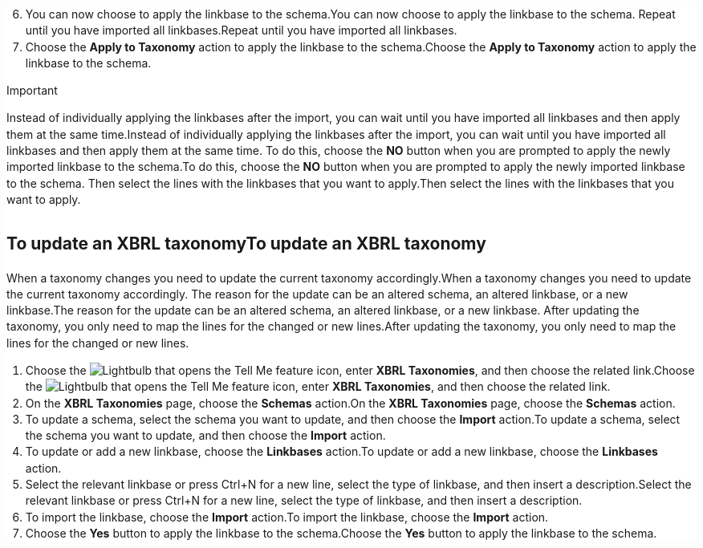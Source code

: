 6.  <span data-ttu-id="6d9ef-193">You can now choose to apply the linkbase to the schema.</span><span class="sxs-lookup"><span data-stu-id="6d9ef-193">You can now choose to apply the linkbase to the schema.</span></span> <span data-ttu-id="6d9ef-194">Repeat until you have imported all linkbases.</span><span class="sxs-lookup"><span data-stu-id="6d9ef-194">Repeat until you have imported all linkbases.</span></span>  
7. <span data-ttu-id="6d9ef-195">Choose the **Apply to Taxonomy** action to apply the linkbase to the schema.</span><span class="sxs-lookup"><span data-stu-id="6d9ef-195">Choose the **Apply to Taxonomy** action to apply the linkbase to the schema.</span></span>  

> [!IMPORTANT]  
>  <span data-ttu-id="6d9ef-196">Instead of individually applying the linkbases after the import, you can wait until you have imported all linkbases and then apply them at the same time.</span><span class="sxs-lookup"><span data-stu-id="6d9ef-196">Instead of individually applying the linkbases after the import, you can wait until you have imported all linkbases and then apply them at the same time.</span></span> <span data-ttu-id="6d9ef-197">To do this, choose the **NO** button when you are prompted to apply the newly imported linkbase to the schema.</span><span class="sxs-lookup"><span data-stu-id="6d9ef-197">To do this, choose the **NO** button when you are prompted to apply the newly imported linkbase to the schema.</span></span> <span data-ttu-id="6d9ef-198">Then select the lines with the linkbases that you want to apply.</span><span class="sxs-lookup"><span data-stu-id="6d9ef-198">Then select the lines with the linkbases that you want to apply.</span></span>  

## <a name="to-update-an-xbrl-taxonomy"></a><span data-ttu-id="6d9ef-199">To update an XBRL taxonomy</span><span class="sxs-lookup"><span data-stu-id="6d9ef-199">To update an XBRL taxonomy</span></span>  
<span data-ttu-id="6d9ef-200">When a taxonomy changes you need to update the current taxonomy accordingly.</span><span class="sxs-lookup"><span data-stu-id="6d9ef-200">When a taxonomy changes you need to update the current taxonomy accordingly.</span></span> <span data-ttu-id="6d9ef-201">The reason for the update can be an altered schema, an altered linkbase, or a new linkbase.</span><span class="sxs-lookup"><span data-stu-id="6d9ef-201">The reason for the update can be an altered schema, an altered linkbase, or a new linkbase.</span></span> <span data-ttu-id="6d9ef-202">After updating the taxonomy, you only need to map the lines for the changed or new lines.</span><span class="sxs-lookup"><span data-stu-id="6d9ef-202">After updating the taxonomy, you only need to map the lines for the changed or new lines.</span></span>  

1.  <span data-ttu-id="6d9ef-203">Choose the ![Lightbulb that opens the Tell Me feature](media/ui-search/search_small.png "Tell me what you want to do") icon, enter **XBRL Taxonomies**, and then choose the related link.</span><span class="sxs-lookup"><span data-stu-id="6d9ef-203">Choose the ![Lightbulb that opens the Tell Me feature](media/ui-search/search_small.png "Tell me what you want to do") icon, enter **XBRL Taxonomies**, and then choose the related link.</span></span>  
2.  <span data-ttu-id="6d9ef-204">On the **XBRL Taxonomies** page, choose the **Schemas** action.</span><span class="sxs-lookup"><span data-stu-id="6d9ef-204">On the **XBRL Taxonomies** page, choose the **Schemas** action.</span></span>  
3.  <span data-ttu-id="6d9ef-205">To update a schema, select the schema you want to update, and then choose the **Import** action.</span><span class="sxs-lookup"><span data-stu-id="6d9ef-205">To update a schema, select the schema you want to update, and then choose the **Import** action.</span></span>  
4.  <span data-ttu-id="6d9ef-206">To update or add a new linkbase, choose the **Linkbases** action.</span><span class="sxs-lookup"><span data-stu-id="6d9ef-206">To update or add a new linkbase, choose the **Linkbases** action.</span></span>  
5.  <span data-ttu-id="6d9ef-207">Select the relevant linkbase or press Ctrl+N for a new line, select the type of linkbase, and then insert a description.</span><span class="sxs-lookup"><span data-stu-id="6d9ef-207">Select the relevant linkbase or press Ctrl+N for a new line, select the type of linkbase, and then insert a description.</span></span>  
6.  <span data-ttu-id="6d9ef-208">To import the linkbase, choose the **Import** action.</span><span class="sxs-lookup"><span data-stu-id="6d9ef-208">To import the linkbase, choose the **Import** action.</span></span>  
7.  <span data-ttu-id="6d9ef-209">Choose the **Yes** button to apply the linkbase to the schema.</span><span class="sxs-lookup"><span data-stu-id="6d9ef-209">Choose the **Yes** button to apply the linkbase to the schema.</span></span>  
